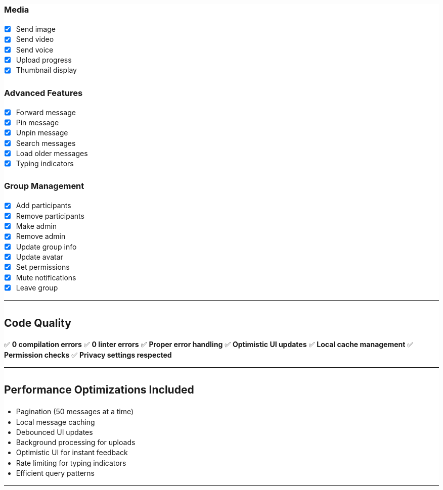 ### Media
- [x] Send image
- [x] Send video
- [x] Send voice
- [x] Upload progress
- [x] Thumbnail display

### Advanced Features
- [x] Forward message
- [x] Pin message
- [x] Unpin message
- [x] Search messages
- [x] Load older messages
- [x] Typing indicators

### Group Management
- [x] Add participants
- [x] Remove participants
- [x] Make admin
- [x] Remove admin
- [x] Update group info
- [x] Update avatar
- [x] Set permissions
- [x] Mute notifications
- [x] Leave group

---

## Code Quality

✅ **0 compilation errors**
✅ **0 linter errors**
✅ **Proper error handling**
✅ **Optimistic UI updates**
✅ **Local cache management**
✅ **Permission checks**
✅ **Privacy settings respected**

---

## Performance Optimizations Included

- Pagination (50 messages at a time)
- Local message caching
- Debounced UI updates
- Background processing for uploads
- Optimistic UI for instant feedback
- Rate limiting for typing indicators
- Efficient query patterns

---
